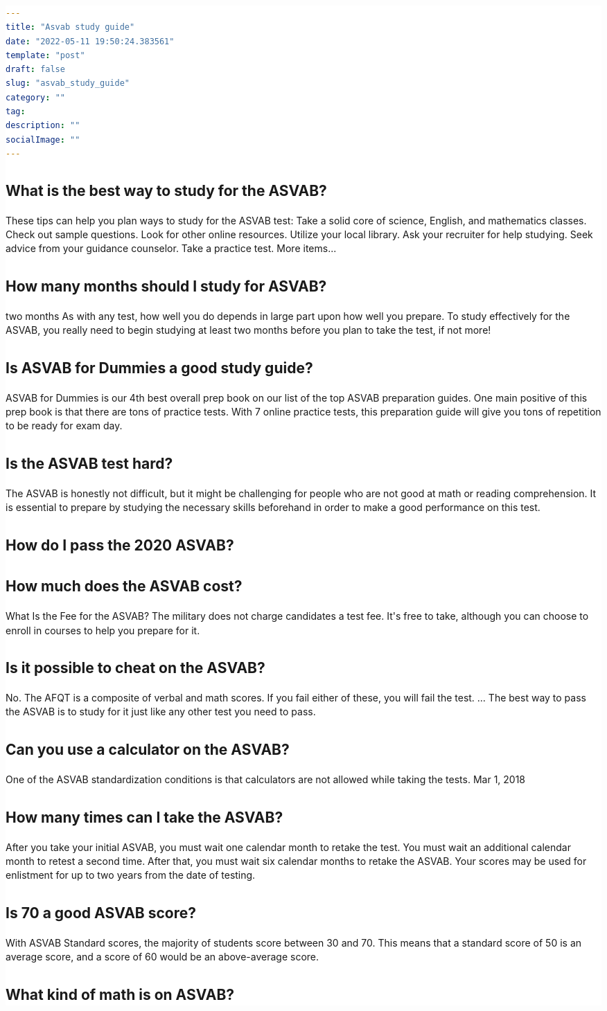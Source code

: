 ```yaml
---
title: "Asvab study guide"
date: "2022-05-11 19:50:24.383561"
template: "post"
draft: false
slug: "asvab_study_guide"
category: ""
tag: 
description: ""
socialImage: ""
---
```

## What is the best way to study for the ASVAB?
These tips can help you plan ways to study for the ASVAB test: Take a solid core of science, English, and mathematics classes. Check out sample questions. Look for other online resources. Utilize your local library. Ask your recruiter for help studying. Seek advice from your guidance counselor. Take a practice test. More items...
## How many months should I study for ASVAB?
two months  As with any test, how well you do depends in large part upon how well you prepare. To study effectively for the ASVAB, you really need to begin studying at least two months before you plan to take the test, if not more!
## Is ASVAB for Dummies a good study guide?
ASVAB for Dummies is our 4th best overall prep book on our list of the top ASVAB preparation guides. One main positive of this prep book is that there are tons of practice tests. With 7 online practice tests, this preparation guide will give you tons of repetition to be ready for exam day.
## Is the ASVAB test hard?
The ASVAB is honestly not difficult, but it might be challenging for people who are not good at math or reading comprehension. It is essential to prepare by studying the necessary skills beforehand in order to make a good performance on this test.
## How do I pass the 2020 ASVAB?
## How much does the ASVAB cost?
What Is the Fee for the ASVAB? The military does not charge candidates a test fee. It's free to take, although you can choose to enroll in courses to help you prepare for it.
## Is it possible to cheat on the ASVAB?
No. The AFQT is a composite of verbal and math scores. If you fail either of these, you will fail the test. … The best way to pass the ASVAB is to study for it just like any other test you need to pass.
## Can you use a calculator on the ASVAB?
One of the ASVAB standardization conditions is that calculators are not allowed while taking the tests. Mar 1, 2018
## How many times can I take the ASVAB?
After you take your initial ASVAB, you must wait one calendar month to retake the test. You must wait an additional calendar month to retest a second time. After that, you must wait six calendar months to retake the ASVAB. Your scores may be used for enlistment for up to two years from the date of testing.
## Is 70 a good ASVAB score?
With ASVAB Standard scores, the majority of students score between 30 and 70. This means that a standard score of 50 is an average score, and a score of 60 would be an above-average score.
## What kind of math is on ASVAB?